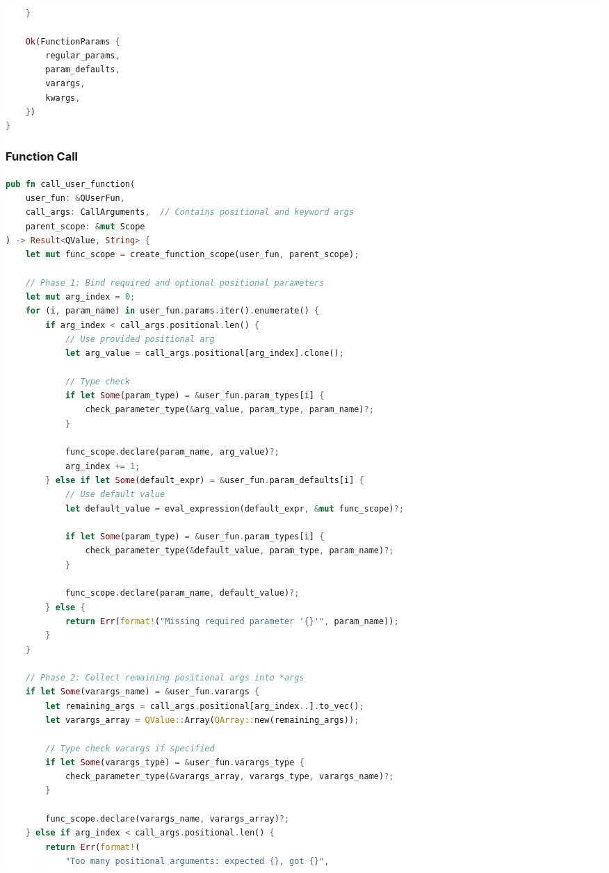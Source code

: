```rust
    }

    Ok(FunctionParams {
        regular_params,
        param_defaults,
        varargs,
        kwargs,
    })
}
```

### Function Call

```rust
pub fn call_user_function(
    user_fun: &QUserFun,
    call_args: CallArguments,  // Contains positional and keyword args
    parent_scope: &mut Scope
) -> Result<QValue, String> {
    let mut func_scope = create_function_scope(user_fun, parent_scope);

    // Phase 1: Bind required and optional positional parameters
    let mut arg_index = 0;
    for (i, param_name) in user_fun.params.iter().enumerate() {
        if arg_index < call_args.positional.len() {
            // Use provided positional arg
            let arg_value = call_args.positional[arg_index].clone();

            // Type check
            if let Some(param_type) = &user_fun.param_types[i] {
                check_parameter_type(&arg_value, param_type, param_name)?;
            }

            func_scope.declare(param_name, arg_value)?;
            arg_index += 1;
        } else if let Some(default_expr) = &user_fun.param_defaults[i] {
            // Use default value
            let default_value = eval_expression(default_expr, &mut func_scope)?;

            if let Some(param_type) = &user_fun.param_types[i] {
                check_parameter_type(&default_value, param_type, param_name)?;
            }

            func_scope.declare(param_name, default_value)?;
        } else {
            return Err(format!("Missing required parameter '{}'", param_name));
        }
    }

    // Phase 2: Collect remaining positional args into *args
    if let Some(varargs_name) = &user_fun.varargs {
        let remaining_args = call_args.positional[arg_index..].to_vec();
        let varargs_array = QValue::Array(QArray::new(remaining_args));

        // Type check varargs if specified
        if let Some(varargs_type) = &user_fun.varargs_type {
            check_parameter_type(&varargs_array, varargs_type, varargs_name)?;
        }

        func_scope.declare(varargs_name, varargs_array)?;
    } else if arg_index < call_args.positional.len() {
        return Err(format!(
            "Too many positional arguments: expected {}, got {}",
```
